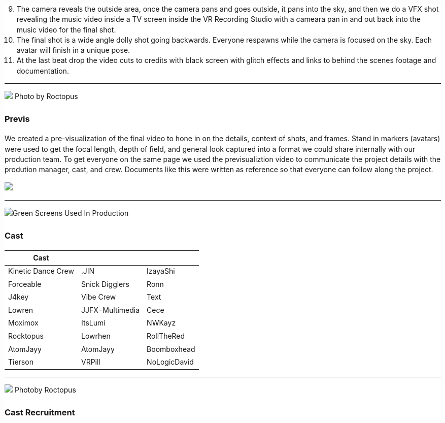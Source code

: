 9. The camera reveals the outside area, once the camera pans and goes outside, it pans into the sky, and then we do a VFX shot revealing the music video inside a TV screen inside the VR Recording Studio with a cameara pan in and out back into the music video for the final shot.
10. The final shot is a wide angle dolly shot going backwards. Everyone respawns while the camera is focused on the sky. Each avatar will finish in a unique pose. 
11. At the last beat drop the video cuts to credits with black screen with glitch effects and links to behind the scenes footage and documentation.


---

![](https://i.imgur.com/bwDwTXT.jpg) Photo by Roctopus

### Previs

We created a pre-visualization of the final video to hone in on the details, context of shots, and frames. Stand in markers (avatars) were used to get the focal length, depth of field, and general look captured into a format we could share internally with our production team. To get everyone on the same page we used the previsualiztion video to communicate the project details with the prodution manager, cast, and crew. Documents like this were written as reference so that everyone can follow along the project.

![](https://i.imgur.com/RQFCRgJ.gif)


---

![](https://i.imgur.com/Em6Xouh.jpg)Green Screens Used In Production

### Cast

| Cast |  |   |
| -------- | -------- | -------- |
| Kinetic Dance Crew | .JIN     | IzayaShi     |
| Forceable | Snick Digglers | Ronn     |
| J4key | Vibe Crew | Text     |
| Lowren | JJFX-Multimedia   | Cece     |
| Moximox | ItsLumi     | NWKayz     |
| Rocktopus | Lowrhen     |    RollTheRed  |
| AtomJayy | AtomJayy     |   Boomboxhead   |
| Tierson     | VRPill     |    NoLogicDavid  |

---
![](https://i.imgur.com/jetOMPU.jpg) Photoby Roctopus
### Cast Recruitment
